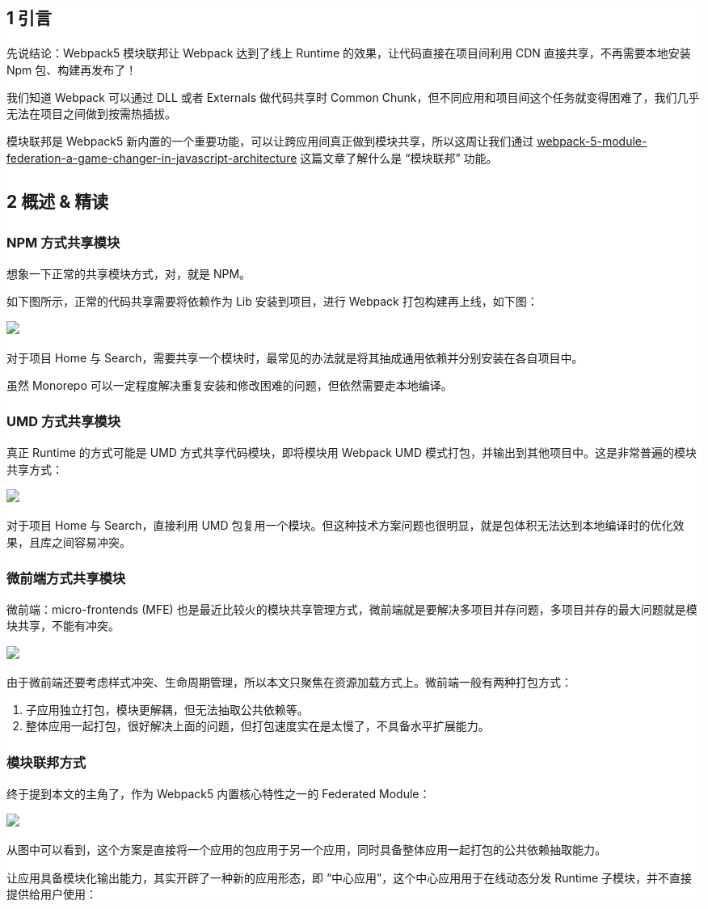 ## 1 引言

先说结论：Webpack5 模块联邦让 Webpack 达到了线上 Runtime 的效果，让代码直接在项目间利用 CDN 直接共享，不再需要本地安装 Npm 包、构建再发布了！

我们知道 Webpack 可以通过 DLL 或者 Externals 做代码共享时 Common Chunk，但不同应用和项目间这个任务就变得困难了，我们几乎无法在项目之间做到按需热插拔。

模块联邦是 Webpack5 新内置的一个重要功能，可以让跨应用间真正做到模块共享，所以这周让我们通过 [webpack-5-module-federation-a-game-changer-in-javascript-architecture](https://indepth.dev/webpack-5-module-federation-a-game-changer-in-javascript-architecture/#its-important-to-note-these-are-special-entry-points-they-are-only-a-few-kb-in-size-containing-a-special-webpack-runtime-that-can-interface-with-the-host-it-is-not-a-standard-entry-point--7/) 这篇文章了解什么是 “模块联邦” 功能。

## 2 概述 & 精读

### NPM 方式共享模块

想象一下正常的共享模块方式，对，就是 NPM。

如下图所示，正常的代码共享需要将依赖作为 Lib 安装到项目，进行 Webpack 打包构建再上线，如下图：

<img width=500 src="https://img.alicdn.com/tfs/TB1MoLPy.z1gK0jSZLeXXb9kVXa-2494-1478.png">

对于项目 Home 与 Search，需要共享一个模块时，最常见的办法就是将其抽成通用依赖并分别安装在各自项目中。

虽然 Monorepo 可以一定程度解决重复安装和修改困难的问题，但依然需要走本地编译。

### UMD 方式共享模块

真正 Runtime 的方式可能是 UMD 方式共享代码模块，即将模块用 Webpack UMD 模式打包，并输出到其他项目中。这是非常普遍的模块共享方式：

<img width=500 src="https://img.alicdn.com/tfs/TB1rQnSy4n1gK0jSZKPXXXvUXXa-2404-1484.png">

对于项目 Home 与 Search，直接利用 UMD 包复用一个模块。但这种技术方案问题也很明显，就是包体积无法达到本地编译时的优化效果，且库之间容易冲突。

### 微前端方式共享模块

微前端：micro-frontends (MFE) 也是最近比较火的模块共享管理方式，微前端就是要解决多项目并存问题，多项目并存的最大问题就是模块共享，不能有冲突。

<img width=500 src="https://img.alicdn.com/tfs/TB1vqvTy1T2gK0jSZFvXXXnFXXa-2410-1520.png">

由于微前端还要考虑样式冲突、生命周期管理，所以本文只聚焦在资源加载方式上。微前端一般有两种打包方式：

1. 子应用独立打包，模块更解耦，但无法抽取公共依赖等。
2. 整体应用一起打包，很好解决上面的问题，但打包速度实在是太慢了，不具备水平扩展能力。

### 模块联邦方式

终于提到本文的主角了，作为 Webpack5 内置核心特性之一的 Federated Module：

<img width=500 src="https://img.alicdn.com/tfs/TB1qLz1yYj1gK0jSZFuXXcrHpXa-2414-1474.png">

从图中可以看到，这个方案是直接将一个应用的包应用于另一个应用，同时具备整体应用一起打包的公共依赖抽取能力。

让应用具备模块化输出能力，其实开辟了一种新的应用形态，即 “中心应用”，这个中心应用用于在线动态分发 Runtime 子模块，并不直接提供给用户使用：
